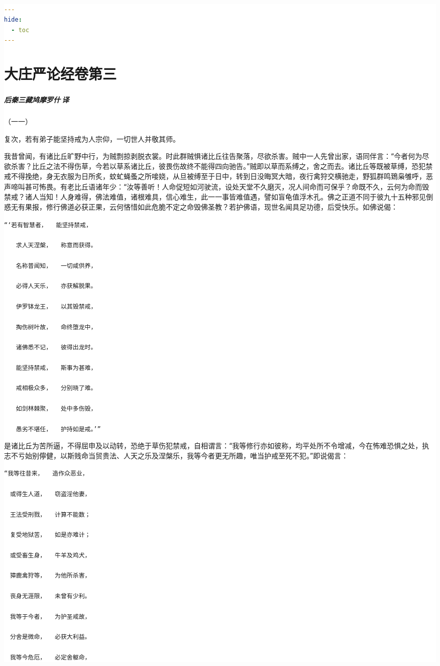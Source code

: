 ```yaml
---
hide:
  - toc
---
```


# **大庄严论经卷第三**

##### 后秦三藏鸠摩罗什 译

（一一）

复次，若有弟子能坚持戒为人宗仰，一切世人并敬其师。

我昔曾闻，有诸比丘旷野中行，为贼剽掠剥脱衣裳。时此群贼惧诸比丘往告聚落，尽欲杀害。贼中一人先曾出家，语同伴言：“今者何为尽欲杀害？比丘之法不得伤草，今若以草系诸比丘，彼畏伤故终不能得四向驰告。”贼即以草而系缚之，舍之而去。诸比丘等既被草缚，恐犯禁戒不得挽绝，身无衣服为日所炙，蚊虻蝇蚤之所唼娆，从旦被缚至于日中，转到日没晦冥大暗，夜行禽狩交横驰走，野狐群鸣鵄枭雊呼，恶声啼叫甚可怖畏。有老比丘语诸年少：“汝等善听！人命促短如河驶流，设处天堂不久磨灭，况人间命而可保乎？命既不久，云何为命而毁禁戒？诸人当知！人身难得，佛法难值，诸根难具，信心难生，此一一事皆难值遇，譬如盲龟值浮木孔。佛之正道不同于彼九十五种邪见倒惑无有果报，修行佛道必获正果，云何悋惜如此危脆不定之命毁佛圣教？若护佛语，现世名闻具足功德，后受快乐。如佛说偈：
```
“‘若有智慧者，　　能坚持禁戒，

　　求人天涅槃，　　称意而获得。

　　名称普闻知，　　一切咸供养，

　　必得人天乐，　　亦获解脱果。

　　伊罗钵龙王，　　以其毁禁戒，

　　掏伤树叶故，　　命终堕龙中，

　　诸佛悉不记，　　彼得出龙时。

　　能坚持禁戒，　　斯事为甚难，

　　戒相极众多，　　分别晓了难。

　　如剑林棘聚，　　处中多伤毁，

　　愚劣不堪任，　　护持如是戒。’”
```
是诸比丘为苦所逼，不得屈申及以动转，恐绝于草伤犯禁戒，自相谓言：“我等修行亦如彼称，均平处所不令增减，今在怖难恐惧之处，执志不亏始别儜健，以斯贱命当贸贵法、人天之乐及涅槃乐，我等今者更无所趣，唯当护戒至死不犯。”即说偈言：
```
“我等往昔来，　　造作众恶业，

　或得生人道，　　窃盗淫他妻，

　王法受刑戮，　　计算不能数；

　复受地狱苦，　　如是亦难计；

　或受畜生身，　　牛羊及鸡犬，

　獐鹿禽狩等，　　为他所杀害，

　丧身无涯限，　　未曾有少利。

　我等于今者，　　为护圣戒故，

　分舍是微命，　　必获大利益。

　我等今危厄，　　必定舍躯命，
```